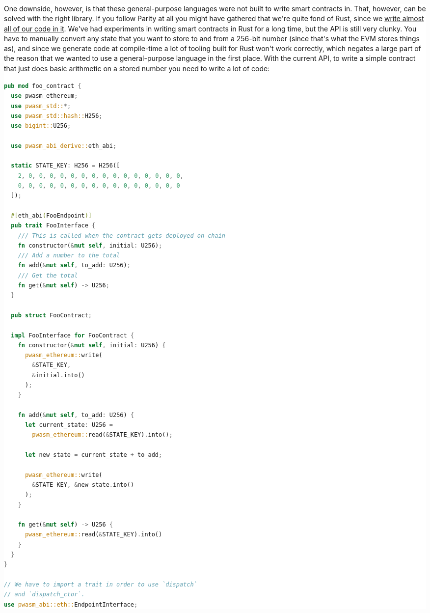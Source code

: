 One downside, however, is that these general-purpose languages were not built to write smart contracts in. That, however, can be solved with the right library. If you follow Parity at all you might have gathered that we're quite fond of Rust, since we [write almost all of our code in it][all-our-code]. We've had experiments in writing smart contracts in Rust for a long time, but the API is still very clunky. You have to manually convert any state that you want to store to and from a 256-bit number (since that's what the EVM stores things as), and since we generate code at compile-time a lot of tooling built for Rust won't work correctly, which negates a large part of the reason that we wanted to use a general-purpose language in the first place. With the current API, to write a simple contract that just does basic arithmetic on a stored number you need to write a lot of code:

[all-our-code]: https://github.com/paritytech?utf8=%E2%9C%93&q=&type=&language=rust

```rust
pub mod foo_contract {
  use pwasm_ethereum;
  use pwasm_std::*;
  use pwasm_std::hash::H256;
  use bigint::U256;

  use pwasm_abi_derive::eth_abi;

  static STATE_KEY: H256 = H256([
    2, 0, 0, 0, 0, 0, 0, 0, 0, 0, 0, 0, 0, 0, 0, 0,
    0, 0, 0, 0, 0, 0, 0, 0, 0, 0, 0, 0, 0, 0, 0, 0
  ]);

  #[eth_abi(FooEndpoint)]
  pub trait FooInterface {
    /// This is called when the contract gets deployed on-chain
    fn constructor(&mut self, initial: U256);
    /// Add a number to the total
    fn add(&mut self, to_add: U256);
    /// Get the total
    fn get(&mut self) -> U256;
  }

  pub struct FooContract;

  impl FooInterface for FooContract {
    fn constructor(&mut self, initial: U256) {
      pwasm_ethereum::write(
        &STATE_KEY,
        &initial.into()
      );
    }
    
    fn add(&mut self, to_add: U256) {
      let current_state: U256 =
        pwasm_ethereum::read(&STATE_KEY).into();

      let new_state = current_state + to_add;
      
      pwasm_ethereum::write(
        &STATE_KEY, &new_state.into()
      );
    }

    fn get(&mut self) -> U256 {
      pwasm_ethereum::read(&STATE_KEY).into()
    }
  }
}

// We have to import a trait in order to use `dispatch`
// and `dispatch_ctor`.
use pwasm_abi::eth::EndpointInterface;
```

[parity-110]: https://paritytech.io/parity-1-10-opportunity-released/
[ethereum-proper]: https://github.com/ewasm/design
[parity-multisig]: https://paritytech.io/the-multi-sig-hack-a-postmortem/
[wasm]: https://webassembly.org/
[jumpdest-remover]: https://github.com/ethereum/solidity/blob/develop/libevmasm/JumpdestRemover.cpp
[better-assembly]: http://troubles.md/posts/the-power-of-compilers/
[docs]: https://docs.rs/
[pwasm-api]: https://github.com/Vurich/wasm-contract-api